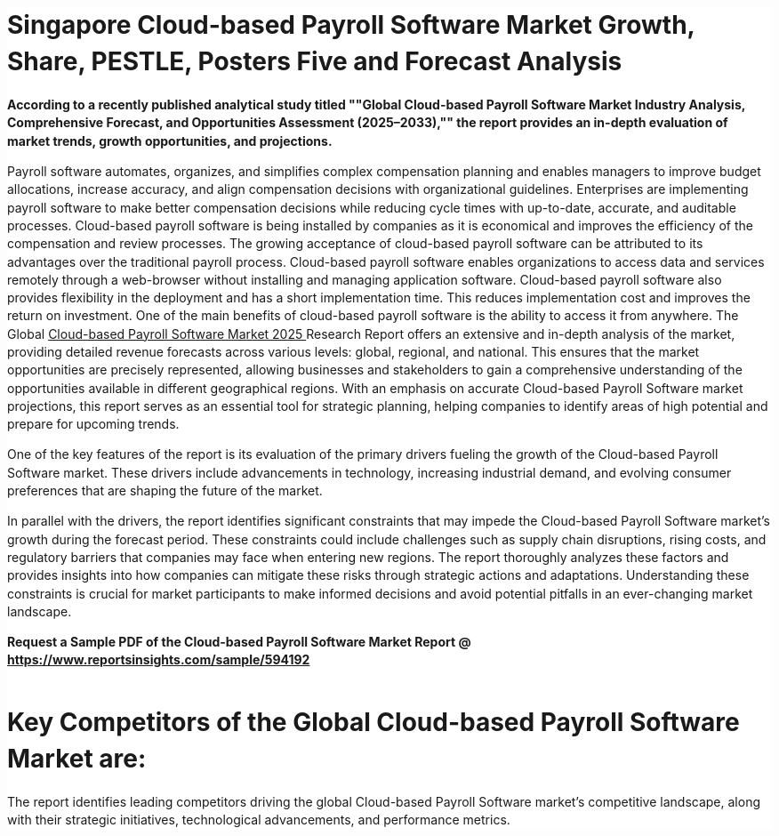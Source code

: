 # Singapore Cloud-based Payroll Software Market Growth, Share, PESTLE, Posters Five and Forecast Analysis

<strong>According to a recently published analytical study titled ""Global Cloud-based Payroll Software Market Industry Analysis, Comprehensive Forecast, and Opportunities Assessment (2025–2033),"" the report provides an in-depth evaluation of market trends, growth opportunities, and projections.</strong>

Payroll software automates, organizes, and simplifies complex compensation planning and enables managers to improve budget allocations, increase accuracy, and align compensation decisions with organizational guidelines. Enterprises are implementing payroll software to make better compensation decisions while reducing cycle times with up-to-date, accurate, and auditable processes. Cloud-based payroll software is being installed by companies as it is economical and improves the efficiency of the compensation and review processes. The growing acceptance of cloud-based payroll software can be attributed to its advantages over the traditional payroll process. Cloud-based payroll software enables organizations to access data and services remotely through a web-browser without installing and managing application software. Cloud-based payroll software also provides flexibility in the deployment and has a short implementation time. This reduces implementation cost and improves the return on investment. One of the main benefits of cloud-based payroll software is the ability to access it from anywhere. The Global <a href=https://www.reportsinsights.com/sample/594192>Cloud-based Payroll Software Market 2025 </a> Research Report offers an extensive and in-depth analysis of the market, providing detailed revenue forecasts across various levels: global, regional, and national. This ensures that the market opportunities are precisely represented, allowing businesses and stakeholders to gain a comprehensive understanding of the opportunities available in different geographical regions. With an emphasis on accurate Cloud-based Payroll Software market projections, this report serves as an essential tool for strategic planning, helping companies to identify areas of high potential and prepare for upcoming trends.

One of the key features of the report is its evaluation of the primary drivers fueling the growth of the Cloud-based Payroll Software market. These drivers include advancements in technology, increasing industrial demand, and evolving consumer preferences that are shaping the future of the market. 

In parallel with the drivers, the report identifies significant constraints that may impede the Cloud-based Payroll Software market’s growth during the forecast period. These constraints could include challenges such as supply chain disruptions, rising costs, and regulatory barriers that companies may face when entering new regions. The report thoroughly analyzes these factors and provides insights into how companies can mitigate these risks through strategic actions and adaptations. Understanding these constraints is crucial for market participants to make informed decisions and avoid potential pitfalls in an ever-changing market landscape.

<strong>Request a Sample PDF of the Cloud-based Payroll Software Market Report </strong><strong>@<a href=https://www.reportsinsights.com/sample/594192> https://www.reportsinsights.com/sample/594192</a></strong></font>

# <strong>Key Competitors of the Global Cloud-based Payroll Software Market are:</strong>

The report identifies leading competitors driving the global Cloud-based Payroll Software market’s competitive landscape, along with their strategic initiatives, technological advancements, and performance metrics.
